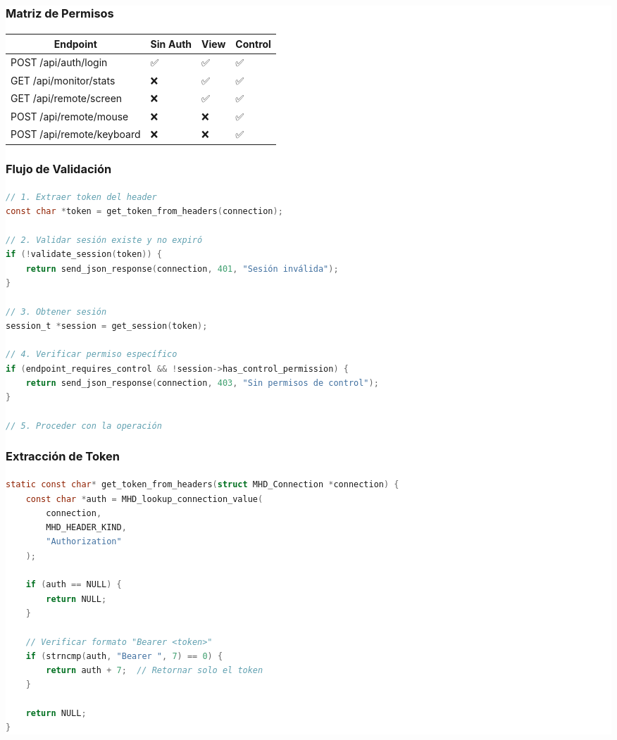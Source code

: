 ### Matriz de Permisos

| Endpoint | Sin Auth | View | Control |
|----------|----------|------|---------|
| POST /api/auth/login | ✅ | ✅ | ✅ |
| GET /api/monitor/stats | ❌ | ✅ | ✅ |
| GET /api/remote/screen | ❌ | ✅ | ✅ |
| POST /api/remote/mouse | ❌ | ❌ | ✅ |
| POST /api/remote/keyboard | ❌ | ❌ | ✅ |

### Flujo de Validación

```c
// 1. Extraer token del header
const char *token = get_token_from_headers(connection);

// 2. Validar sesión existe y no expiró
if (!validate_session(token)) {
    return send_json_response(connection, 401, "Sesión inválida");
}

// 3. Obtener sesión
session_t *session = get_session(token);

// 4. Verificar permiso específico
if (endpoint_requires_control && !session->has_control_permission) {
    return send_json_response(connection, 403, "Sin permisos de control");
}

// 5. Proceder con la operación
```

### Extracción de Token

```c
static const char* get_token_from_headers(struct MHD_Connection *connection) {
    const char *auth = MHD_lookup_connection_value(
        connection, 
        MHD_HEADER_KIND, 
        "Authorization"
    );
    
    if (auth == NULL) {
        return NULL;
    }
    
    // Verificar formato "Bearer <token>"
    if (strncmp(auth, "Bearer ", 7) == 0) {
        return auth + 7;  // Retornar solo el token
    }
    
    return NULL;
}
```
